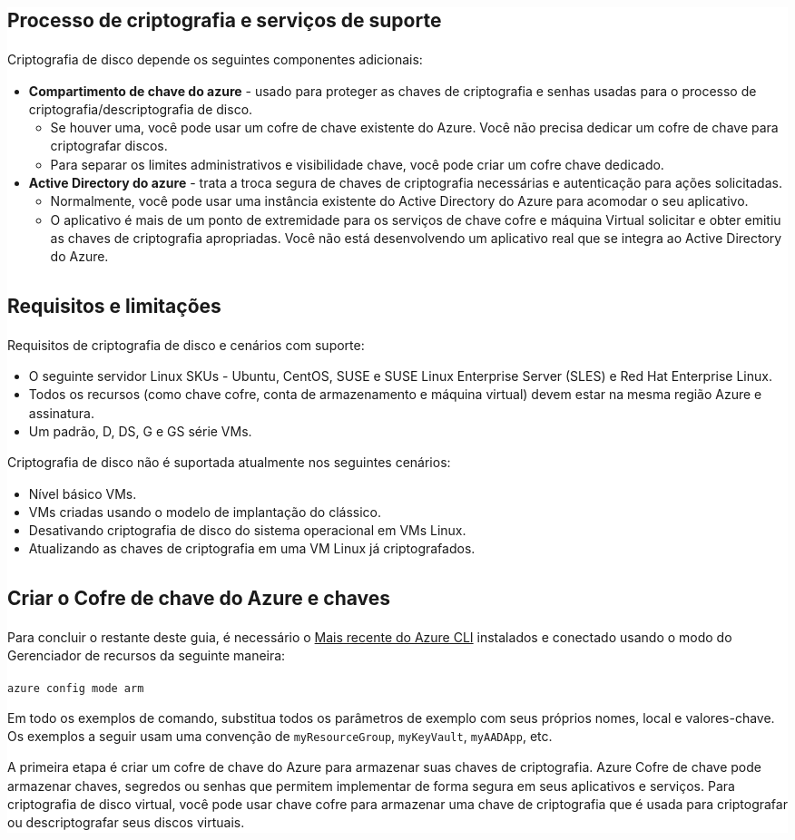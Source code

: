 
## <a name="supporting-services-and-encryption-process"></a>Processo de criptografia e serviços de suporte
Criptografia de disco depende os seguintes componentes adicionais:

- **Compartimento de chave do azure** - usado para proteger as chaves de criptografia e senhas usadas para o processo de criptografia/descriptografia de disco. 
  - Se houver uma, você pode usar um cofre de chave existente do Azure. Você não precisa dedicar um cofre de chave para criptografar discos.
  - Para separar os limites administrativos e visibilidade chave, você pode criar um cofre chave dedicado.
- **Active Directory do azure** - trata a troca segura de chaves de criptografia necessárias e autenticação para ações solicitadas. 
  - Normalmente, você pode usar uma instância existente do Active Directory do Azure para acomodar o seu aplicativo. 
  - O aplicativo é mais de um ponto de extremidade para os serviços de chave cofre e máquina Virtual solicitar e obter emitiu as chaves de criptografia apropriadas. Você não está desenvolvendo um aplicativo real que se integra ao Active Directory do Azure.


## <a name="requirements-and-limitations"></a>Requisitos e limitações
Requisitos de criptografia de disco e cenários com suporte:

- O seguinte servidor Linux SKUs - Ubuntu, CentOS, SUSE e SUSE Linux Enterprise Server (SLES) e Red Hat Enterprise Linux.
- Todos os recursos (como chave cofre, conta de armazenamento e máquina virtual) devem estar na mesma região Azure e assinatura.
- Um padrão, D, DS, G e GS série VMs.

Criptografia de disco não é suportada atualmente nos seguintes cenários:

- Nível básico VMs.
- VMs criadas usando o modelo de implantação do clássico.
- Desativando criptografia de disco do sistema operacional em VMs Linux.
- Atualizando as chaves de criptografia em uma VM Linux já criptografados.


## <a name="create-the-azure-key-vault-and-keys"></a>Criar o Cofre de chave do Azure e chaves
Para concluir o restante deste guia, é necessário o [Mais recente do Azure CLI](../xplat-cli-install.md) instalados e conectado usando o modo do Gerenciador de recursos da seguinte maneira:

```
azure config mode arm
```

Em todo os exemplos de comando, substitua todos os parâmetros de exemplo com seus próprios nomes, local e valores-chave. Os exemplos a seguir usam uma convenção de `myResourceGroup`, `myKeyVault`, `myAADApp`, etc.

A primeira etapa é criar um cofre de chave do Azure para armazenar suas chaves de criptografia. Azure Cofre de chave pode armazenar chaves, segredos ou senhas que permitem implementar de forma segura em seus aplicativos e serviços. Para criptografia de disco virtual, você pode usar chave cofre para armazenar uma chave de criptografia que é usada para criptografar ou descriptografar seus discos virtuais. 
